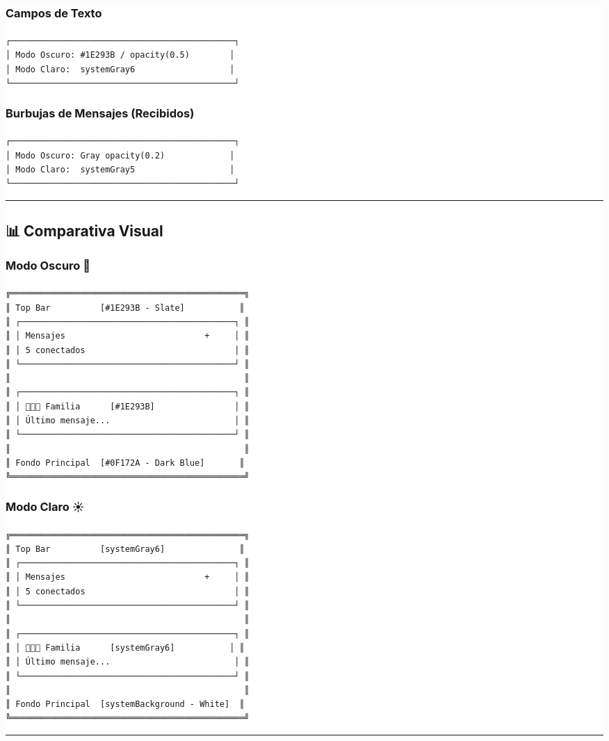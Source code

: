 ### Campos de Texto
```
┌─────────────────────────────────────────────┐
│ Modo Oscuro: #1E293B / opacity(0.5)        │
│ Modo Claro:  systemGray6                   │
└─────────────────────────────────────────────┘
```

### Burbujas de Mensajes (Recibidos)
```
┌─────────────────────────────────────────────┐
│ Modo Oscuro: Gray opacity(0.2)             │
│ Modo Claro:  systemGray5                   │
└─────────────────────────────────────────────┘
```

---

## 📊 Comparativa Visual

### Modo Oscuro 🌙
```
╔═══════════════════════════════════════════════╗
║ Top Bar          [#1E293B - Slate]           ║
║ ┌───────────────────────────────────────────┐ ║
║ │ Mensajes                            +     │ ║
║ │ 5 conectados                              │ ║
║ └───────────────────────────────────────────┘ ║
║                                               ║
║ ┌───────────────────────────────────────────┐ ║
║ │ 👨‍👩‍👧 Familia      [#1E293B]                │ ║
║ │ Último mensaje...                         │ ║
║ └───────────────────────────────────────────┘ ║
║                                               ║
║ Fondo Principal  [#0F172A - Dark Blue]       ║
╚═══════════════════════════════════════════════╝
```

### Modo Claro ☀️
```
╔═══════════════════════════════════════════════╗
║ Top Bar          [systemGray6]               ║
║ ┌───────────────────────────────────────────┐ ║
║ │ Mensajes                            +     │ ║
║ │ 5 conectados                              │ ║
║ └───────────────────────────────────────────┘ ║
║                                               ║
║ ┌───────────────────────────────────────────┐ ║
║ │ 👨‍👩‍👧 Familia      [systemGray6]           │ ║
║ │ Último mensaje...                         │ ║
║ └───────────────────────────────────────────┘ ║
║                                               ║
║ Fondo Principal  [systemBackground - White]  ║
╚═══════════════════════════════════════════════╝
```

---